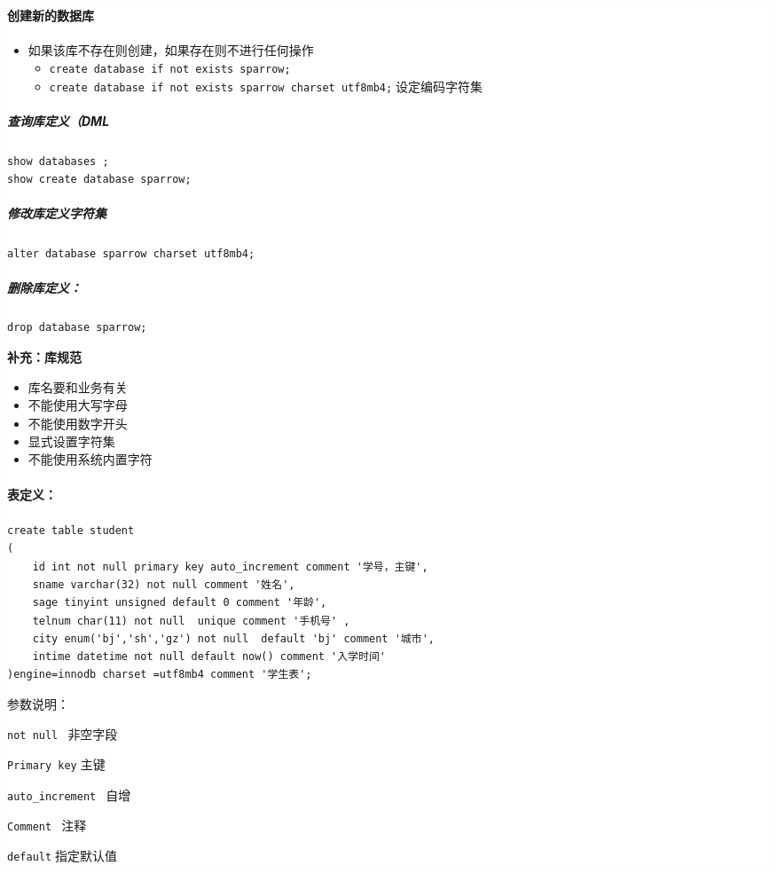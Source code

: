 #### 创建新的数据库

* 如果该库不存在则创建，如果存在则不进行任何操作
  * `create database if not exists sparrow;`
  * `create database if not exists sparrow charset utf8mb4;` 设定编码字符集

##### 查询库定义（DML

```mysql
show databases ;
show create database sparrow;
```

##### 修改库定义字符集

```mysql
alter database sparrow charset utf8mb4;
```

##### 删除库定义：

```mysql
drop database sparrow;
```

**补充：库规范**

* 库名要和业务有关
* 不能使用大写字母
* 不能使用数字开头
* 显式设置字符集
* 不能使用系统内置字符



#### 表定义：

```mysql
create table student
(
    id int not null primary key auto_increment comment '学号，主键',
    sname varchar(32) not null comment '姓名',
    sage tinyint unsigned default 0 comment '年龄',
    telnum char(11) not null  unique comment '手机号' ,
    city enum('bj','sh','gz') not null  default 'bj' comment '城市',
    intime datetime not null default now() comment '入学时间'
)engine=innodb charset =utf8mb4 comment '学生表';
```

参数说明：

`not null ` 非空字段

`Primary key` 主键

`auto_increment ` 自增

`Comment ` 注释

`default`  指定默认值
